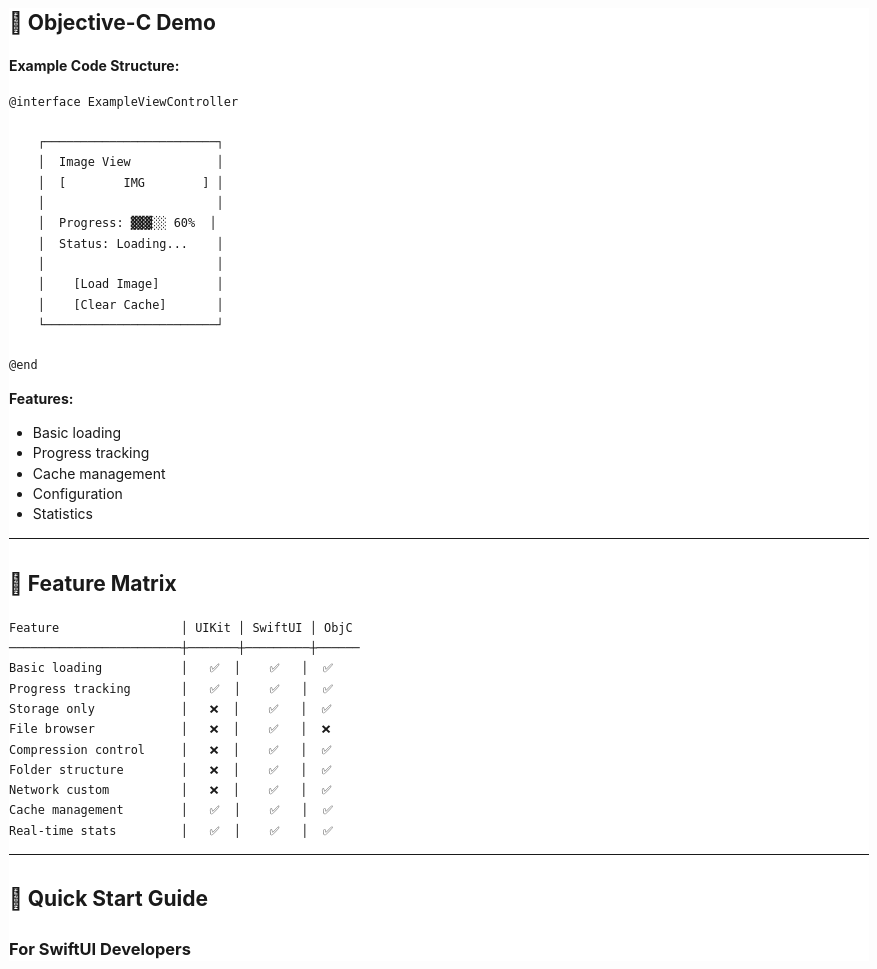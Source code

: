 
## 📝 Objective-C Demo

**Example Code Structure:**
```objc
@interface ExampleViewController

    ┌────────────────────────┐
    │  Image View            │
    │  [        IMG        ] │
    │                        │
    │  Progress: ▓▓▓░░ 60%  │
    │  Status: Loading...    │
    │                        │
    │    [Load Image]        │
    │    [Clear Cache]       │
    └────────────────────────┘

@end
```

**Features:**
- Basic loading
- Progress tracking
- Cache management
- Configuration
- Statistics

---

## 🎨 Feature Matrix

```
Feature                 │ UIKit │ SwiftUI │ ObjC
────────────────────────┼───────┼─────────┼──────
Basic loading           │   ✅  │    ✅   │  ✅
Progress tracking       │   ✅  │    ✅   │  ✅
Storage only            │   ❌  │    ✅   │  ✅
File browser            │   ❌  │    ✅   │  ❌
Compression control     │   ❌  │    ✅   │  ✅
Folder structure        │   ❌  │    ✅   │  ✅
Network custom          │   ❌  │    ✅   │  ✅
Cache management        │   ✅  │    ✅   │  ✅
Real-time stats         │   ✅  │    ✅   │  ✅
```

---

## 🚀 Quick Start Guide

### For SwiftUI Developers
